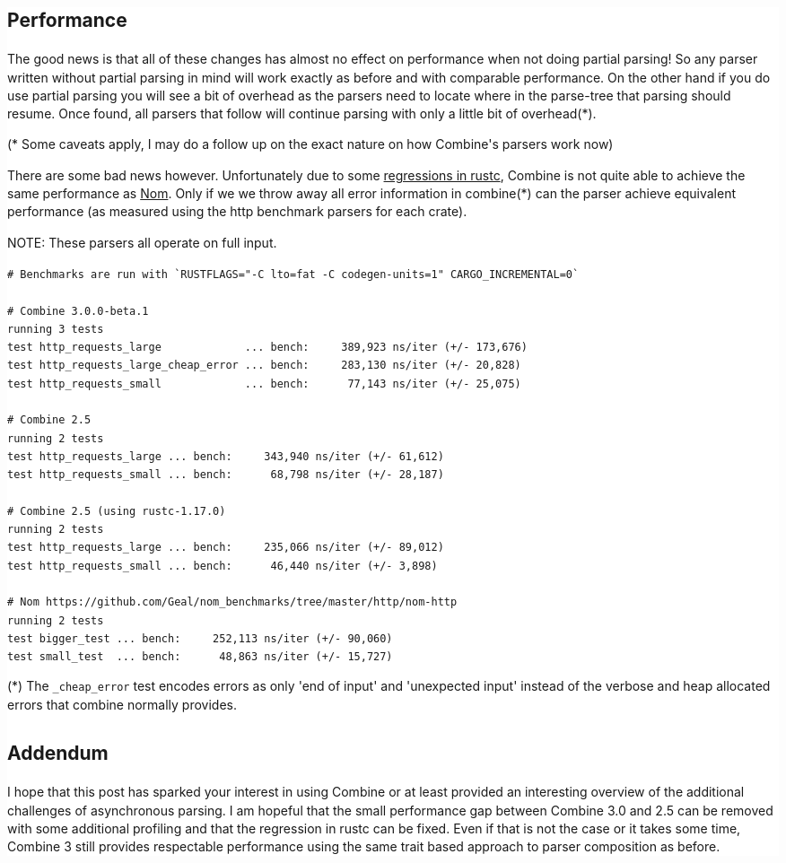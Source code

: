 ## Performance

The good news is that all of these changes has almost no effect on performance when not doing partial parsing!
So any parser written without partial parsing in mind will work exactly as before and with comparable performance.
On the other hand if you do use partial parsing you will see a bit of overhead as the parsers need to locate where in the parse-tree that parsing should resume.
Once found, all parsers that follow will continue parsing with only a little bit of overhead(*).

(* Some caveats apply, I may do a follow up on the exact nature on how Combine's parsers work now)

There are some bad news however. Unfortunately due to some [regressions in rustc](https://github.com/rust-lang/rust/issues/47561), Combine is not quite able to achieve the same performance as [Nom](https://github.com/Geal/nom).
Only if we we throw away all error information in combine(*) can the parser achieve equivalent performance (as measured using the http benchmark parsers for each crate).

NOTE: These parsers all operate on full input.

```
# Benchmarks are run with `RUSTFLAGS="-C lto=fat -C codegen-units=1" CARGO_INCREMENTAL=0`

# Combine 3.0.0-beta.1
running 3 tests
test http_requests_large             ... bench:     389,923 ns/iter (+/- 173,676)
test http_requests_large_cheap_error ... bench:     283,130 ns/iter (+/- 20,828)
test http_requests_small             ... bench:      77,143 ns/iter (+/- 25,075)

# Combine 2.5
running 2 tests
test http_requests_large ... bench:     343,940 ns/iter (+/- 61,612)
test http_requests_small ... bench:      68,798 ns/iter (+/- 28,187)

# Combine 2.5 (using rustc-1.17.0)
running 2 tests
test http_requests_large ... bench:     235,066 ns/iter (+/- 89,012)
test http_requests_small ... bench:      46,440 ns/iter (+/- 3,898)

# Nom https://github.com/Geal/nom_benchmarks/tree/master/http/nom-http
running 2 tests
test bigger_test ... bench:     252,113 ns/iter (+/- 90,060)
test small_test  ... bench:      48,863 ns/iter (+/- 15,727)
```

(*) The `_cheap_error` test encodes errors as only 'end of input' and 'unexpected input' instead of the verbose and heap allocated errors that combine normally provides.

## Addendum

I hope that this post has sparked your interest in using Combine or at least provided an interesting overview of the additional challenges of asynchronous parsing.
I am hopeful that the small performance gap between Combine 3.0 and 2.5 can be removed with some additional profiling and that the regression in rustc can be fixed.
Even if that is not the case or it takes some time, Combine 3 still provides respectable performance using the same trait based approach to parser composition as before.
